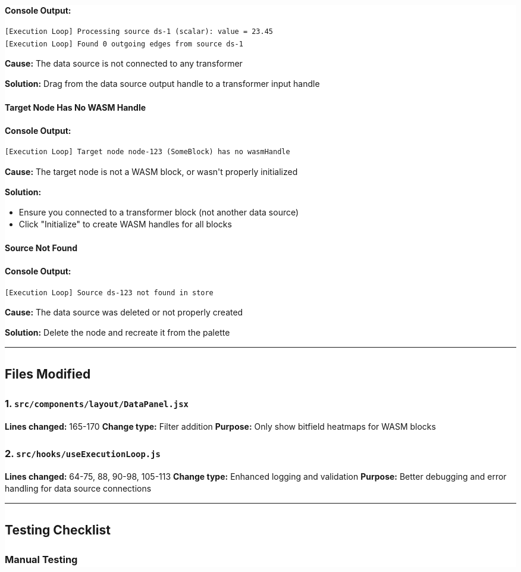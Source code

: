 **Console Output:**
```
[Execution Loop] Processing source ds-1 (scalar): value = 23.45
[Execution Loop] Found 0 outgoing edges from source ds-1
```

**Cause:** The data source is not connected to any transformer

**Solution:** Drag from the data source output handle to a transformer input handle

#### Target Node Has No WASM Handle

**Console Output:**
```
[Execution Loop] Target node node-123 (SomeBlock) has no wasmHandle
```

**Cause:** The target node is not a WASM block, or wasn't properly initialized

**Solution:**
- Ensure you connected to a transformer block (not another data source)
- Click "Initialize" to create WASM handles for all blocks

#### Source Not Found

**Console Output:**
```
[Execution Loop] Source ds-123 not found in store
```

**Cause:** The data source was deleted or not properly created

**Solution:** Delete the node and recreate it from the palette

---

## Files Modified

### 1. `src/components/layout/DataPanel.jsx`

**Lines changed:** 165-170
**Change type:** Filter addition
**Purpose:** Only show bitfield heatmaps for WASM blocks

### 2. `src/hooks/useExecutionLoop.js`

**Lines changed:** 64-75, 88, 90-98, 105-113
**Change type:** Enhanced logging and validation
**Purpose:** Better debugging and error handling for data source connections

---

## Testing Checklist

### Manual Testing
